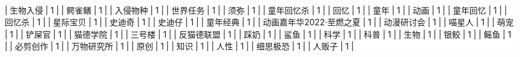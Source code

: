 | 生物入侵 | 1 |
| 鳄雀鳝 | 1 |
| 入侵物种 | 1 |
| 世界任务 | 1 |
| 须弥 | 1 |
| 童年回忆杀 | 1 |
| 回忆 | 1 |
| 童年 | 1 |
| 动画 | 1 |
| 童年回忆 | 1 |
| 回忆杀 | 1 |
| 星际宝贝 | 1 |
| 史迪奇 | 1 |
| 史迪仔 | 1 |
| 童年经典 | 1 |
| 动画嘉年华2022·至燃之夏 | 1 |
| 动漫研讨会 | 1 |
| 喵星人 | 1 |
| 萌宠 | 1 |
| 铲屎官 | 1 |
| 猫德学院 | 1 |
| 三号楼 | 1 |
| 反猫德联盟 | 1 |
| 踩奶 | 1 |
| 鲨鱼 | 1 |
| 科学 | 1 |
| 科普 | 1 |
| 生物 | 1 |
| 银鲛 | 1 |
| 鳐鱼 | 1 |
| 必剪创作 | 1 |
| 万物研究所 | 1 |
| 原创 | 1 |
| 知识 | 1 |
| 人性 | 1 |
| 细思极恐 | 1 |
| 人贩子 | 1 |
